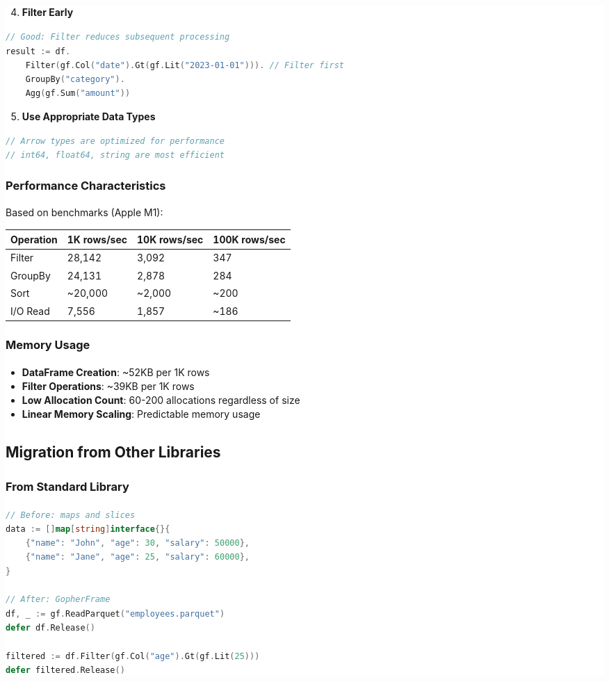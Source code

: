 4. **Filter Early**
```go
// Good: Filter reduces subsequent processing
result := df.
    Filter(gf.Col("date").Gt(gf.Lit("2023-01-01"))). // Filter first
    GroupBy("category").
    Agg(gf.Sum("amount"))
```

5. **Use Appropriate Data Types**
```go
// Arrow types are optimized for performance
// int64, float64, string are most efficient
```

### Performance Characteristics

Based on benchmarks (Apple M1):

| Operation | 1K rows/sec | 10K rows/sec | 100K rows/sec |
|-----------|-------------|--------------|---------------|
| Filter    | 28,142      | 3,092        | 347           |
| GroupBy   | 24,131      | 2,878        | 284           |
| Sort      | ~20,000     | ~2,000       | ~200          |
| I/O Read  | 7,556       | 1,857        | ~186          |

### Memory Usage

- **DataFrame Creation**: ~52KB per 1K rows
- **Filter Operations**: ~39KB per 1K rows  
- **Low Allocation Count**: 60-200 allocations regardless of size
- **Linear Memory Scaling**: Predictable memory usage

## Migration from Other Libraries

### From Standard Library

```go
// Before: maps and slices
data := []map[string]interface{}{
    {"name": "John", "age": 30, "salary": 50000},
    {"name": "Jane", "age": 25, "salary": 60000},
}

// After: GopherFrame
df, _ := gf.ReadParquet("employees.parquet")
defer df.Release()

filtered := df.Filter(gf.Col("age").Gt(gf.Lit(25)))
defer filtered.Release()
```
